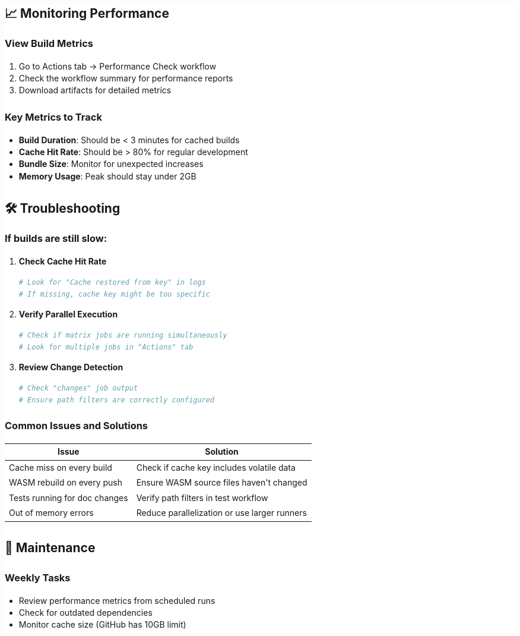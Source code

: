 ## 📈 Monitoring Performance

### View Build Metrics
1. Go to Actions tab → Performance Check workflow
2. Check the workflow summary for performance reports
3. Download artifacts for detailed metrics

### Key Metrics to Track
- **Build Duration**: Should be < 3 minutes for cached builds
- **Cache Hit Rate**: Should be > 80% for regular development
- **Bundle Size**: Monitor for unexpected increases
- **Memory Usage**: Peak should stay under 2GB

## 🛠️ Troubleshooting

### If builds are still slow:

1. **Check Cache Hit Rate**
   ```yaml
   # Look for "Cache restored from key" in logs
   # If missing, cache key might be too specific
   ```

2. **Verify Parallel Execution**
   ```yaml
   # Check if matrix jobs are running simultaneously
   # Look for multiple jobs in "Actions" tab
   ```

3. **Review Change Detection**
   ```yaml
   # Check "changes" job output
   # Ensure path filters are correctly configured
   ```

### Common Issues and Solutions

| Issue | Solution |
|-------|----------|
| Cache miss on every build | Check if cache key includes volatile data |
| WASM rebuild on every push | Ensure WASM source files haven't changed |
| Tests running for doc changes | Verify path filters in test workflow |
| Out of memory errors | Reduce parallelization or use larger runners |

## 🔄 Maintenance

### Weekly Tasks
- Review performance metrics from scheduled runs
- Check for outdated dependencies
- Monitor cache size (GitHub has 10GB limit)
